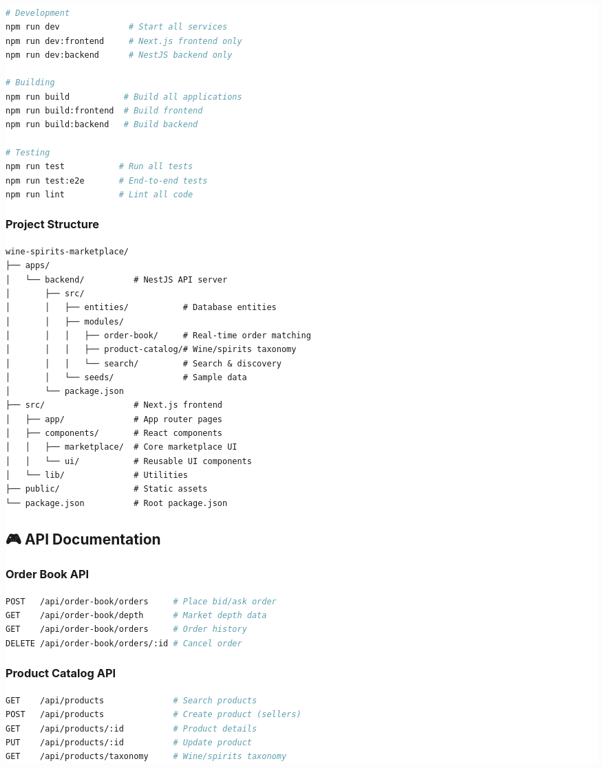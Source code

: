 ```bash
# Development
npm run dev              # Start all services
npm run dev:frontend     # Next.js frontend only  
npm run dev:backend      # NestJS backend only

# Building
npm run build           # Build all applications
npm run build:frontend  # Build frontend
npm run build:backend   # Build backend

# Testing
npm run test           # Run all tests
npm run test:e2e       # End-to-end tests
npm run lint           # Lint all code
```

### Project Structure

```
wine-spirits-marketplace/
├── apps/
│   └── backend/          # NestJS API server
│       ├── src/
│       │   ├── entities/           # Database entities
│       │   ├── modules/
│       │   │   ├── order-book/     # Real-time order matching
│       │   │   ├── product-catalog/# Wine/spirits taxonomy
│       │   │   └── search/         # Search & discovery
│       │   └── seeds/              # Sample data
│       └── package.json
├── src/                  # Next.js frontend
│   ├── app/              # App router pages
│   ├── components/       # React components
│   │   ├── marketplace/  # Core marketplace UI
│   │   └── ui/           # Reusable UI components
│   └── lib/              # Utilities
├── public/               # Static assets
└── package.json          # Root package.json
```

## 🎮 API Documentation

### Order Book API
```bash
POST   /api/order-book/orders     # Place bid/ask order
GET    /api/order-book/depth      # Market depth data
GET    /api/order-book/orders     # Order history
DELETE /api/order-book/orders/:id # Cancel order
```

### Product Catalog API  
```bash
GET    /api/products              # Search products
POST   /api/products              # Create product (sellers)
GET    /api/products/:id          # Product details
PUT    /api/products/:id          # Update product
GET    /api/products/taxonomy     # Wine/spirits taxonomy
```
